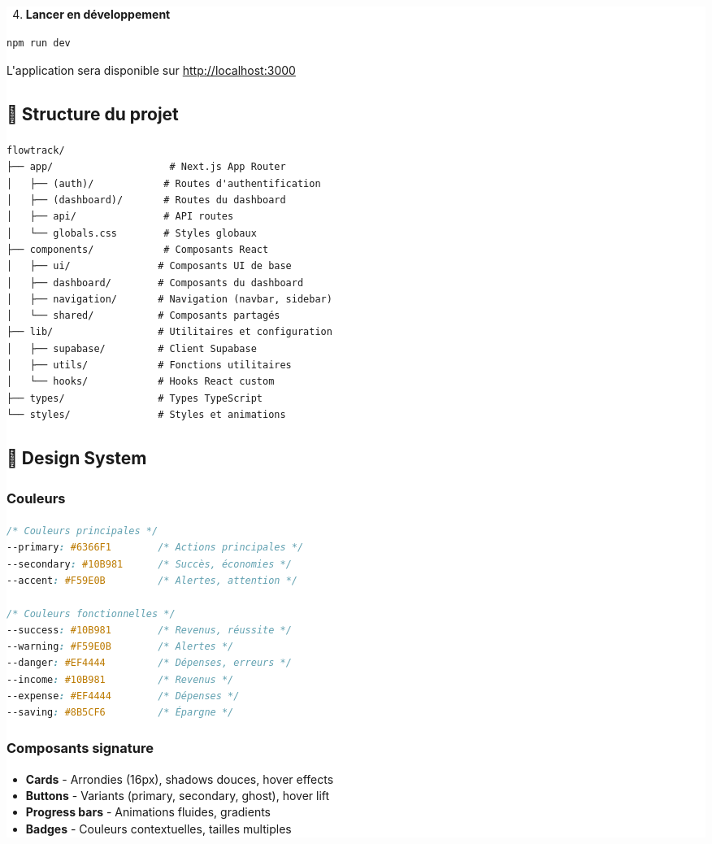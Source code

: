 4. **Lancer en développement**
```bash
npm run dev
```

L'application sera disponible sur [http://localhost:3000](http://localhost:3000)

## 📁 Structure du projet

```
flowtrack/
├── app/                    # Next.js App Router
│   ├── (auth)/            # Routes d'authentification
│   ├── (dashboard)/       # Routes du dashboard
│   ├── api/               # API routes
│   └── globals.css        # Styles globaux
├── components/            # Composants React
│   ├── ui/               # Composants UI de base
│   ├── dashboard/        # Composants du dashboard
│   ├── navigation/       # Navigation (navbar, sidebar)
│   └── shared/           # Composants partagés
├── lib/                  # Utilitaires et configuration
│   ├── supabase/         # Client Supabase
│   ├── utils/            # Fonctions utilitaires
│   └── hooks/            # Hooks React custom
├── types/                # Types TypeScript
└── styles/               # Styles et animations
```

## 🎨 Design System

### Couleurs
```css
/* Couleurs principales */
--primary: #6366F1        /* Actions principales */
--secondary: #10B981      /* Succès, économies */
--accent: #F59E0B         /* Alertes, attention */

/* Couleurs fonctionnelles */
--success: #10B981        /* Revenus, réussite */
--warning: #F59E0B        /* Alertes */
--danger: #EF4444         /* Dépenses, erreurs */
--income: #10B981         /* Revenus */
--expense: #EF4444        /* Dépenses */
--saving: #8B5CF6         /* Épargne */
```

### Composants signature
- **Cards** - Arrondies (16px), shadows douces, hover effects
- **Buttons** - Variants (primary, secondary, ghost), hover lift
- **Progress bars** - Animations fluides, gradients
- **Badges** - Couleurs contextuelles, tailles multiples
